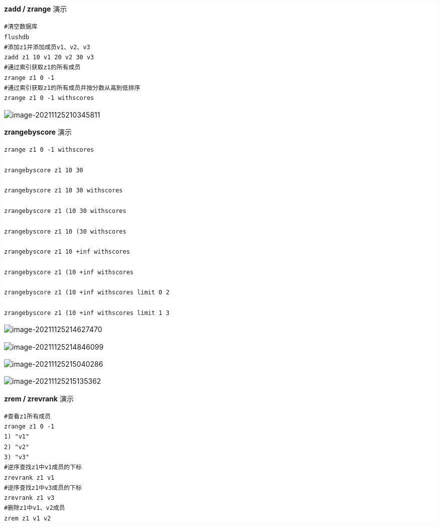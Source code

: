

**zadd / zrange**  演示

```shell
#清空数据库
flushdb
#添加z1并添加成员v1、v2、v3
zadd z1 10 v1 20 v2 30 v3
#通过索引获取z1的所有成员
zrange z1 0 -1
#通过索引获取z1的所有成员并按分数从高到低排序
zrange z1 0 -1 withscores
```

![image-20211125210345811](http://image.xiaobailx.top/images/20211125210346.png)



 **zrangebyscore** 演示

```shell
zrange z1 0 -1 withscores

zrangebyscore z1 10 30

zrangebyscore z1 10 30 withscores

zrangebyscore z1 (10 30 withscores

zrangebyscore z1 10 (30 withscores

zrangebyscore z1 10 +inf withscores

zrangebyscore z1 (10 +inf withscores

zrangebyscore z1 (10 +inf withscores limit 0 2

zrangebyscore z1 (10 +inf withscores limit 1 3
```

![image-20211125214627470](http://image.xiaobailx.top/images/20211125214627.png)

![image-20211125214846099](http://image.xiaobailx.top/images/20211125214846.png)

![image-20211125215040286](http://image.xiaobailx.top/images/20211125215040.png)

![image-20211125215135362](http://image.xiaobailx.top/images/20211125215135.png)



**zrem / zrevrank** 演示

```shell
#查看z1所有成员
zrange z1 0 -1
1) "v1"
2) "v2"
3) "v3"
#逆序查找z1中v1成员的下标
zrevrank z1 v1
#逆序查找z1中v3成员的下标
zrevrank z1 v3
#删除z1中v1、v2成员
zrem z1 v1 v2
```
